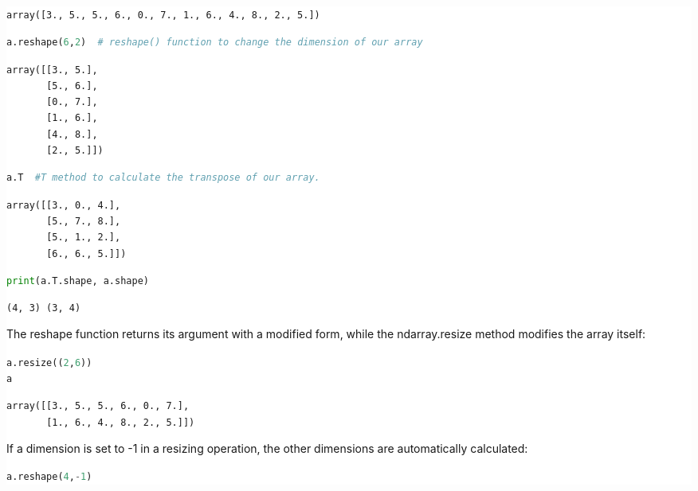
    array([3., 5., 5., 6., 0., 7., 1., 6., 4., 8., 2., 5.])




```python
a.reshape(6,2)  # reshape() function to change the dimension of our array
```




    array([[3., 5.],
           [5., 6.],
           [0., 7.],
           [1., 6.],
           [4., 8.],
           [2., 5.]])




```python
a.T  #T method to calculate the transpose of our array.
```




    array([[3., 0., 4.],
           [5., 7., 8.],
           [5., 1., 2.],
           [6., 6., 5.]])




```python
print(a.T.shape, a.shape)
```

    (4, 3) (3, 4)
    

The reshape function returns its argument with a modified form, while the ndarray.resize method modifies the array itself:


```python
a.resize((2,6))
a
```




    array([[3., 5., 5., 6., 0., 7.],
           [1., 6., 4., 8., 2., 5.]])



If a dimension is set to -1 in a resizing operation, the other dimensions are automatically calculated:


```python
a.reshape(4,-1)
```
